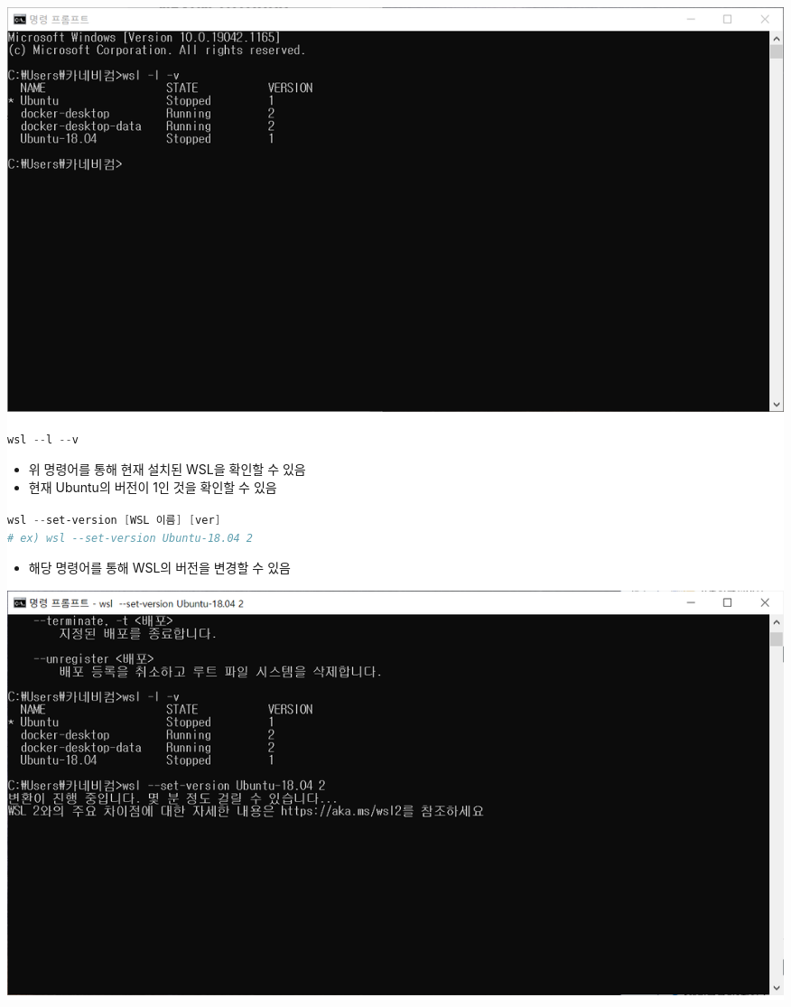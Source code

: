 ![wsl 변경](image\w_ubuntu\change_ver_01.PNG)

```powershell
wsl --l --v
```

- 위 명령어를 통해 현재 설치된 WSL을 확인할 수 있음
- 현재 Ubuntu의 버전이 1인 것을 확인할 수 있음

```powershell
wsl --set-version [WSL 이름] [ver]
# ex) wsl --set-version Ubuntu-18.04 2
```

- 해당 명령어를 통해 WSL의 버전을 변경할 수 있음

![wsl 변경 실행](image\w_ubuntu\change_ver_02.PNG)
